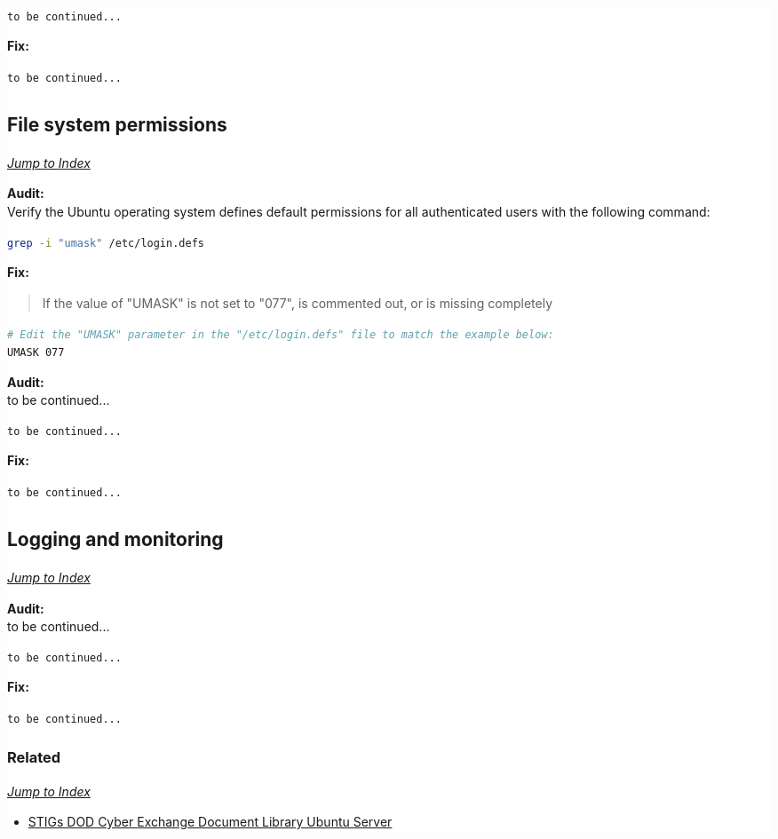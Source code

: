 ```bash
to be continued... 
```

**Fix:**
```bash
to be continued... 
```

## File system permissions

[*Jump to Index*](#index)

**Audit:**  
Verify the Ubuntu operating system defines default permissions for all authenticated users with the following command:

```bash
grep -i "umask" /etc/login.defs
```

**Fix:**
> If the value of "UMASK" is not set to "077", is commented out, or is missing completely
```bash
# Edit the "UMASK" parameter in the "/etc/login.defs" file to match the example below:
UMASK 077
```

**Audit:**  
to be continued... 

```bash
to be continued... 
```

**Fix:**
```bash
to be continued...
```

## Logging and monitoring

[*Jump to Index*](#index)

**Audit:**  
to be continued... 

```bash
to be continued... 
```

**Fix:**
```bash
to be continued... 
```

### Related

[*Jump to Index*](#index)

* [STIGs DOD Cyber Exchange Document Library Ubuntu Server](https://www.google.com/search?q=STIGS+DOD+Cyber+Exchange+Document+Library+Ubuntu+Server)
